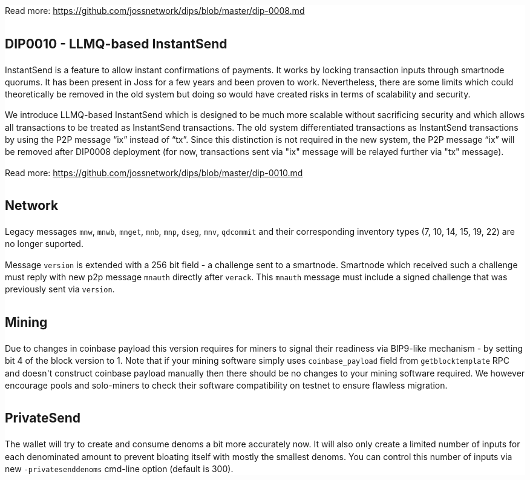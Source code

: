 Read more: https://github.com/jossnetwork/dips/blob/master/dip-0008.md

DIP0010 - LLMQ-based InstantSend
--------------------------------
InstantSend is a feature to allow instant confirmations of payments. It works by locking transaction
inputs through smartnode quorums. It has been present in Joss for a few years and been proven to work.
Nevertheless, there are some limits which could theoretically be removed in the old system but doing so
would have created risks in terms of scalability and security.

We introduce LLMQ-based InstantSend which is designed to be much more scalable without sacrificing
security and which allows all transactions to be treated as InstantSend transactions. The old system
differentiated transactions as InstantSend transactions by using the P2P message “ix” instead of “tx”.
Since this distinction is not required in the new system, the P2P message “ix” will be removed after
DIP0008 deployment (for now, transactions sent via "ix" message will be relayed further via "tx" message).

Read more: https://github.com/jossnetwork/dips/blob/master/dip-0010.md

Network
------
Legacy messages `mnw`, `mnwb`, `mnget`, `mnb`, `mnp`, `dseg`, `mnv`, `qdcommit` and their corresponding
inventory types (7, 10, 14, 15, 19, 22) are no longer suported.

Message `version` is extended with a 256 bit field - a challenge sent to a smartnode. Smartnode which
received such a challenge must reply with new p2p message `mnauth` directly after `verack`. This `mnauth`
message must include a signed challenge that was previously sent via `version`.

Mining
------
Due to changes in coinbase payload this version requires for miners to signal their readiness via
BIP9-like mechanism - by setting bit 4 of the block version to 1. Note that if your mining software
simply uses `coinbase_payload` field from `getblocktemplate` RPC and doesn't construct coinbase payload
manually then there should be no changes to your mining software required. We however encourage pools
and solo-miners to check their software compatibility on testnet to ensure flawless migration.

PrivateSend
-----------
The wallet will try to create and consume denoms a bit more accurately now. It will also only create a
limited number of inputs for each denominated amount to prevent bloating itself with mostly the smallest
denoms. You can control this number of inputs via new `-privatesenddenoms` cmd-line option (default is 300).
